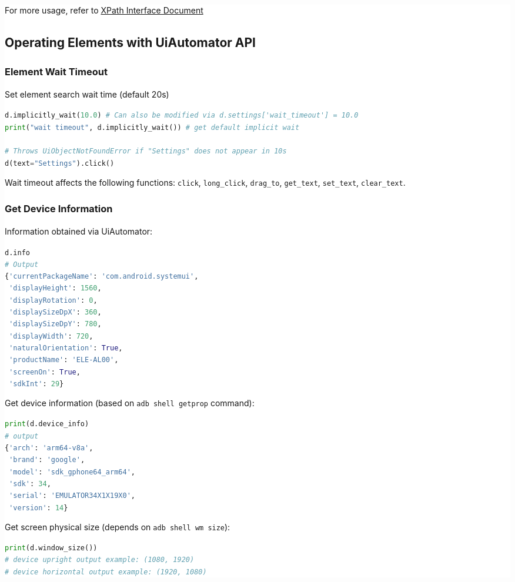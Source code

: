 For more usage, refer to [XPath Interface Document](XPATH.md)

## Operating Elements with UiAutomator API

### Element Wait Timeout
Set element search wait time (default 20s)

```python
d.implicitly_wait(10.0) # Can also be modified via d.settings['wait_timeout'] = 10.0
print("wait timeout", d.implicitly_wait()) # get default implicit wait

# Throws UiObjectNotFoundError if "Settings" does not appear in 10s
d(text="Settings").click()
```

Wait timeout affects the following functions: `click`, `long_click`, `drag_to`, `get_text`, `set_text`, `clear_text`.

### Get Device Information

Information obtained via UiAutomator:

```python
d.info
# Output
{'currentPackageName': 'com.android.systemui',
 'displayHeight': 1560,
 'displayRotation': 0,
 'displaySizeDpX': 360,
 'displaySizeDpY': 780,
 'displayWidth': 720,
 'naturalOrientation': True,
 'productName': 'ELE-AL00',
 'screenOn': True,
 'sdkInt': 29}
```

Get device information (based on `adb shell getprop` command):

```python
print(d.device_info)
# output
{'arch': 'arm64-v8a',
 'brand': 'google',
 'model': 'sdk_gphone64_arm64',
 'sdk': 34,
 'serial': 'EMULATOR34X1X19X0',
 'version': 14}
```

Get screen physical size (depends on `adb shell wm size`):

```python
print(d.window_size())
# device upright output example: (1080, 1920)
# device horizontal output example: (1920, 1080)
```
